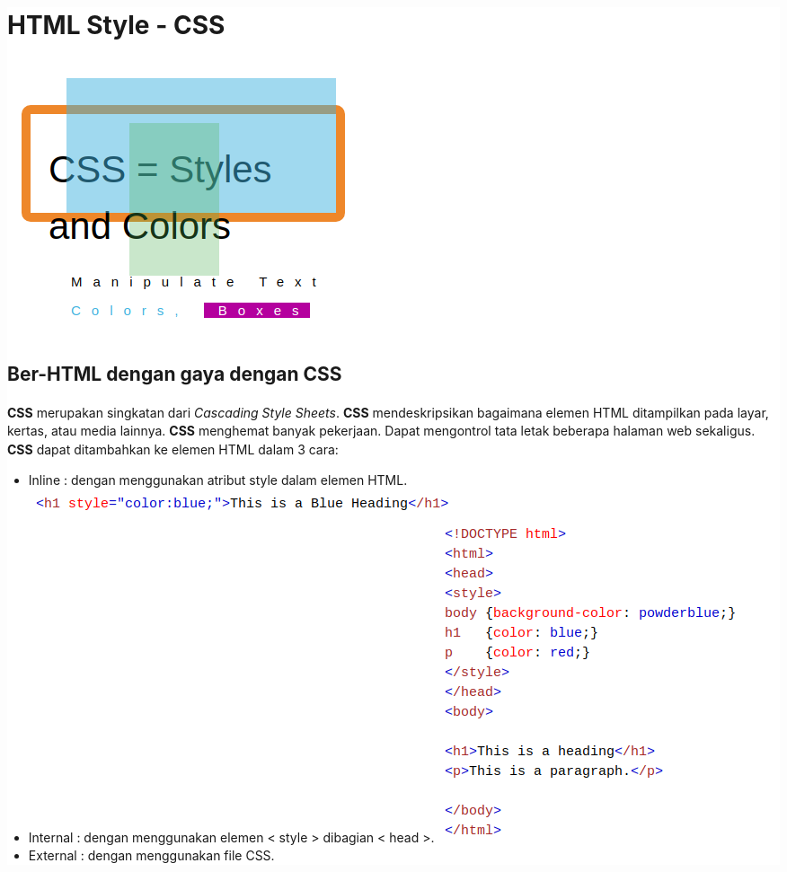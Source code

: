 # HTML Style - CSS

![image](img/2020-03-23-13-35-49.png)

## Ber-HTML dengan gaya dengan CSS

**CSS** merupakan singkatan dari _Cascading Style Sheets_.
**CSS** mendeskripsikan bagaimana elemen HTML ditampilkan pada layar, kertas, atau media lainnya.
**CSS** menghemat banyak pekerjaan. Dapat mengontrol tata letak beberapa halaman web sekaligus.
**CSS** dapat ditambahkan ke elemen HTML dalam 3 cara:
- Inline : dengan menggunakan atribut style dalam elemen HTML.
![image](img/2020-03-23-13-54-22.png)
- Internal : dengan menggunakan elemen < style > dibagian < head >.
![image](img/2020-03-23-13-55-15.png)
- External : dengan menggunakan file CSS.